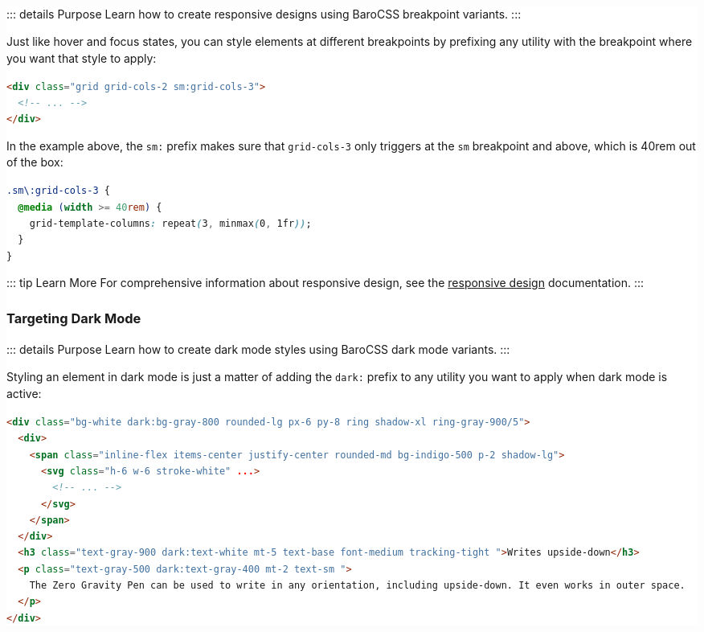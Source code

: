 ::: details Purpose
Learn how to create responsive designs using BaroCSS breakpoint variants.
:::

Just like hover and focus states, you can style elements at different breakpoints by prefixing any utility with the breakpoint where you want that style to apply:

```html
<div class="grid grid-cols-2 sm:grid-cols-3">
  <!-- ... -->
</div>
```

In the example above, the `sm:` prefix makes sure that `grid-cols-3` only triggers at the `sm` breakpoint and above, which is 40rem out of the box:

```css
.sm\:grid-cols-3 {
  @media (width >= 40rem) {
    grid-template-columns: repeat(3, minmax(0, 1fr));
  }
}
```

::: tip Learn More
For comprehensive information about responsive design, see the [responsive design](/guide/responsive-design) documentation.
:::

### Targeting Dark Mode

::: details Purpose
Learn how to create dark mode styles using BaroCSS dark mode variants.
:::

Styling an element in dark mode is just a matter of adding the `dark:` prefix to any utility you want to apply when dark mode is active:

```html
<div class="bg-white dark:bg-gray-800 rounded-lg px-6 py-8 ring shadow-xl ring-gray-900/5">
  <div>
    <span class="inline-flex items-center justify-center rounded-md bg-indigo-500 p-2 shadow-lg">
      <svg class="h-6 w-6 stroke-white" ...>
        <!-- ... -->
      </svg>
    </span>
  </div>
  <h3 class="text-gray-900 dark:text-white mt-5 text-base font-medium tracking-tight ">Writes upside-down</h3>
  <p class="text-gray-500 dark:text-gray-400 mt-2 text-sm ">
    The Zero Gravity Pen can be used to write in any orientation, including upside-down. It even works in outer space.
  </p>
</div>
```

